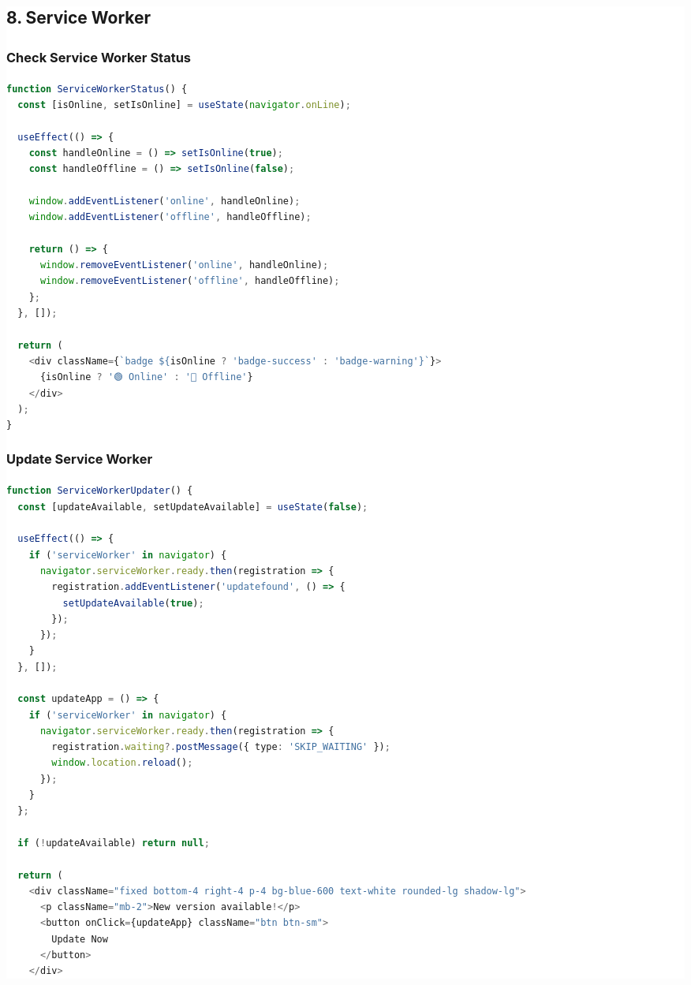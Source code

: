 
## 8. Service Worker

### Check Service Worker Status

```typescript
function ServiceWorkerStatus() {
  const [isOnline, setIsOnline] = useState(navigator.onLine);

  useEffect(() => {
    const handleOnline = () => setIsOnline(true);
    const handleOffline = () => setIsOnline(false);

    window.addEventListener('online', handleOnline);
    window.addEventListener('offline', handleOffline);

    return () => {
      window.removeEventListener('online', handleOnline);
      window.removeEventListener('offline', handleOffline);
    };
  }, []);

  return (
    <div className={`badge ${isOnline ? 'badge-success' : 'badge-warning'}`}>
      {isOnline ? '🟢 Online' : '🔴 Offline'}
    </div>
  );
}
```

### Update Service Worker

```typescript
function ServiceWorkerUpdater() {
  const [updateAvailable, setUpdateAvailable] = useState(false);

  useEffect(() => {
    if ('serviceWorker' in navigator) {
      navigator.serviceWorker.ready.then(registration => {
        registration.addEventListener('updatefound', () => {
          setUpdateAvailable(true);
        });
      });
    }
  }, []);

  const updateApp = () => {
    if ('serviceWorker' in navigator) {
      navigator.serviceWorker.ready.then(registration => {
        registration.waiting?.postMessage({ type: 'SKIP_WAITING' });
        window.location.reload();
      });
    }
  };

  if (!updateAvailable) return null;

  return (
    <div className="fixed bottom-4 right-4 p-4 bg-blue-600 text-white rounded-lg shadow-lg">
      <p className="mb-2">New version available!</p>
      <button onClick={updateApp} className="btn btn-sm">
        Update Now
      </button>
    </div>
```